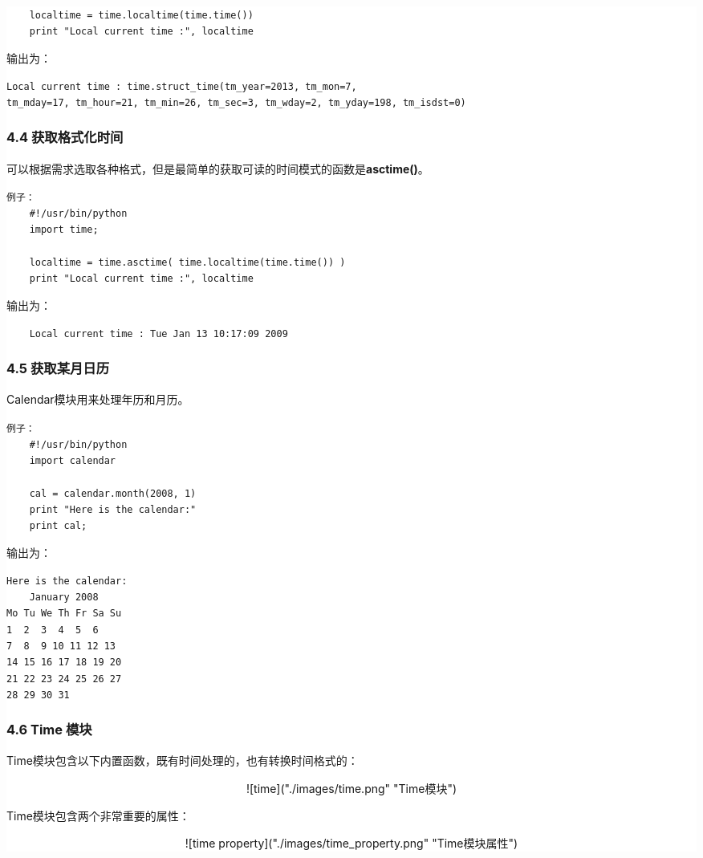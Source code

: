 		localtime = time.localtime(time.time())
		print "Local current time :", localtime
输出为：

    Local current time : time.struct_time(tm_year=2013, tm_mon=7, 
	tm_mday=17, tm_hour=21, tm_min=26, tm_sec=3, tm_wday=2, tm_yday=198, tm_isdst=0)

### 4.4 获取格式化时间 ###

可以根据需求选取各种格式，但是最简单的获取可读的时间模式的函数是**asctime()**。

    例子：
		#!/usr/bin/python
		import time;

		localtime = time.asctime( time.localtime(time.time()) )
		print "Local current time :", localtime
输出为：

    	Local current time : Tue Jan 13 10:17:09 2009

### 4.5 获取某月日历 ###

Calendar模块用来处理年历和月历。

    例子：
		#!/usr/bin/python
		import calendar

		cal = calendar.month(2008, 1)
		print "Here is the calendar:"
		print cal;

输出为：

    Here is the calendar:
    	January 2008
	Mo Tu We Th Fr Sa Su
    1  2  3  4  5  6
	7  8  9 10 11 12 13
	14 15 16 17 18 19 20
	21 22 23 24 25 26 27
	28 29 30 31

### 4.6 Time 模块 ###

Time模块包含以下内置函数，既有时间处理的，也有转换时间格式的：

<center>
![time]("./images/time.png" "Time模块")
</center>

Time模块包含两个非常重要的属性：
<center>
![time property]("./images/time_property.png" "Time模块属性")
</center>

